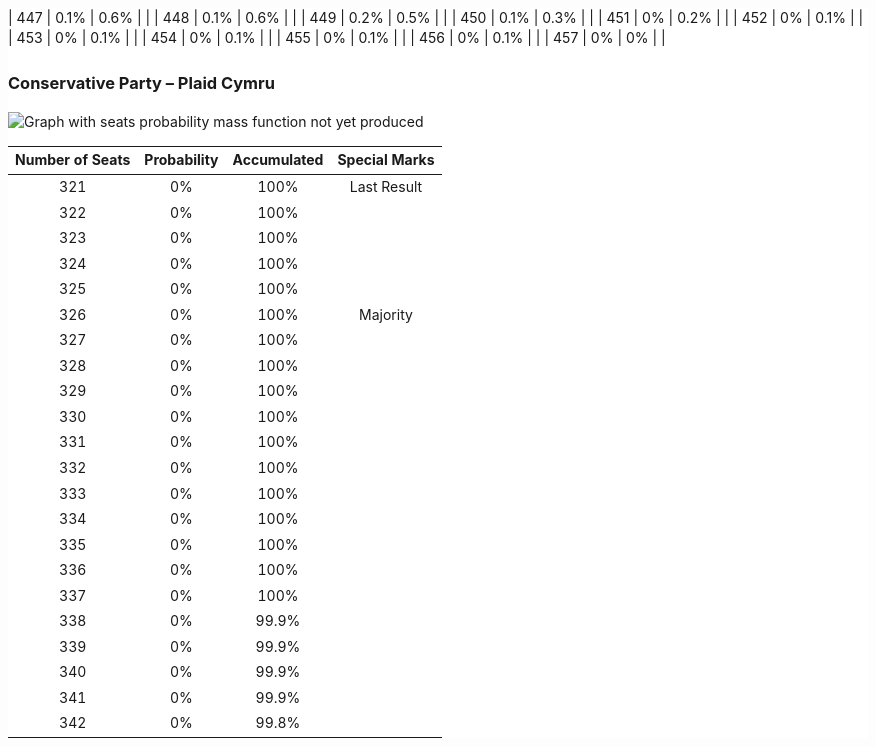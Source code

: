 | 447 | 0.1% | 0.6% |  |
| 448 | 0.1% | 0.6% |  |
| 449 | 0.2% | 0.5% |  |
| 450 | 0.1% | 0.3% |  |
| 451 | 0% | 0.2% |  |
| 452 | 0% | 0.1% |  |
| 453 | 0% | 0.1% |  |
| 454 | 0% | 0.1% |  |
| 455 | 0% | 0.1% |  |
| 456 | 0% | 0.1% |  |
| 457 | 0% | 0% |  |

### Conservative Party – Plaid Cymru

![Graph with seats probability mass function not yet produced](2019-11-15-YouGov-coalitions-seats-pmf-con–pc.png "Seats Probability Mass Function")

| Number of Seats | Probability | Accumulated | Special Marks |
|:---------------:|:-----------:|:-----------:|:-------------:|
| 321 | 0% | 100% | Last Result |
| 322 | 0% | 100% |  |
| 323 | 0% | 100% |  |
| 324 | 0% | 100% |  |
| 325 | 0% | 100% |  |
| 326 | 0% | 100% | Majority |
| 327 | 0% | 100% |  |
| 328 | 0% | 100% |  |
| 329 | 0% | 100% |  |
| 330 | 0% | 100% |  |
| 331 | 0% | 100% |  |
| 332 | 0% | 100% |  |
| 333 | 0% | 100% |  |
| 334 | 0% | 100% |  |
| 335 | 0% | 100% |  |
| 336 | 0% | 100% |  |
| 337 | 0% | 100% |  |
| 338 | 0% | 99.9% |  |
| 339 | 0% | 99.9% |  |
| 340 | 0% | 99.9% |  |
| 341 | 0% | 99.9% |  |
| 342 | 0% | 99.8% |  |